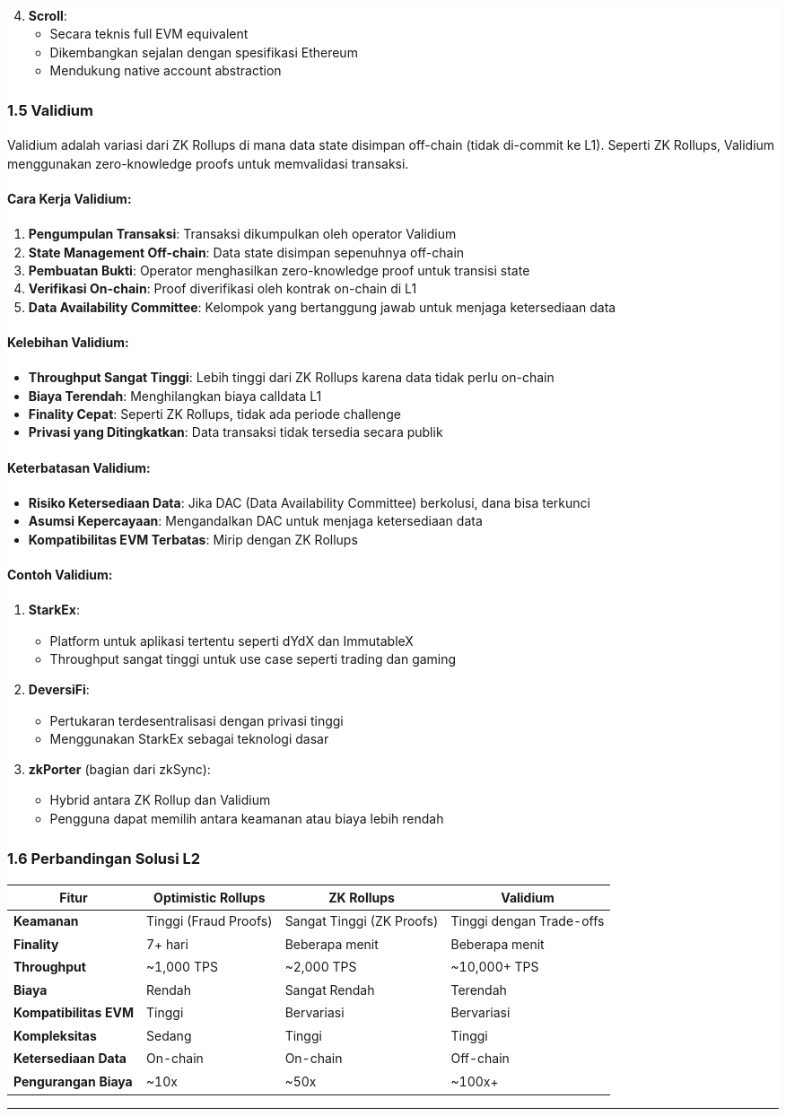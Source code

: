 4. **Scroll**:
   - Secara teknis full EVM equivalent
   - Dikembangkan sejalan dengan spesifikasi Ethereum
   - Mendukung native account abstraction

### 1.5 Validium

Validium adalah variasi dari ZK Rollups di mana data state disimpan off-chain (tidak di-commit ke L1). Seperti ZK Rollups, Validium menggunakan zero-knowledge proofs untuk memvalidasi transaksi.

#### Cara Kerja Validium:

1. **Pengumpulan Transaksi**: Transaksi dikumpulkan oleh operator Validium
2. **State Management Off-chain**: Data state disimpan sepenuhnya off-chain
3. **Pembuatan Bukti**: Operator menghasilkan zero-knowledge proof untuk transisi state
4. **Verifikasi On-chain**: Proof diverifikasi oleh kontrak on-chain di L1
5. **Data Availability Committee**: Kelompok yang bertanggung jawab untuk menjaga ketersediaan data

#### Kelebihan Validium:

- **Throughput Sangat Tinggi**: Lebih tinggi dari ZK Rollups karena data tidak perlu on-chain
- **Biaya Terendah**: Menghilangkan biaya calldata L1
- **Finality Cepat**: Seperti ZK Rollups, tidak ada periode challenge
- **Privasi yang Ditingkatkan**: Data transaksi tidak tersedia secara publik

#### Keterbatasan Validium:

- **Risiko Ketersediaan Data**: Jika DAC (Data Availability Committee) berkolusi, dana bisa terkunci
- **Asumsi Kepercayaan**: Mengandalkan DAC untuk menjaga ketersediaan data
- **Kompatibilitas EVM Terbatas**: Mirip dengan ZK Rollups

#### Contoh Validium:

1. **StarkEx**: 
   - Platform untuk aplikasi tertentu seperti dYdX dan ImmutableX
   - Throughput sangat tinggi untuk use case seperti trading dan gaming

2. **DeversiFi**: 
   - Pertukaran terdesentralisasi dengan privasi tinggi
   - Menggunakan StarkEx sebagai teknologi dasar

3. **zkPorter** (bagian dari zkSync): 
   - Hybrid antara ZK Rollup dan Validium
   - Pengguna dapat memilih antara keamanan atau biaya lebih rendah

### 1.6 Perbandingan Solusi L2

| Fitur | Optimistic Rollups | ZK Rollups | Validium |
|-------|-------------------|-----------|----------|
| **Keamanan** | Tinggi (Fraud Proofs) | Sangat Tinggi (ZK Proofs) | Tinggi dengan Trade-offs |
| **Finality** | 7+ hari | Beberapa menit | Beberapa menit |
| **Throughput** | ~1,000 TPS | ~2,000 TPS | ~10,000+ TPS |
| **Biaya** | Rendah | Sangat Rendah | Terendah |
| **Kompatibilitas EVM** | Tinggi | Bervariasi | Bervariasi |
| **Kompleksitas** | Sedang | Tinggi | Tinggi |
| **Ketersediaan Data** | On-chain | On-chain | Off-chain |
| **Pengurangan Biaya** | ~10x | ~50x | ~100x+ |

---